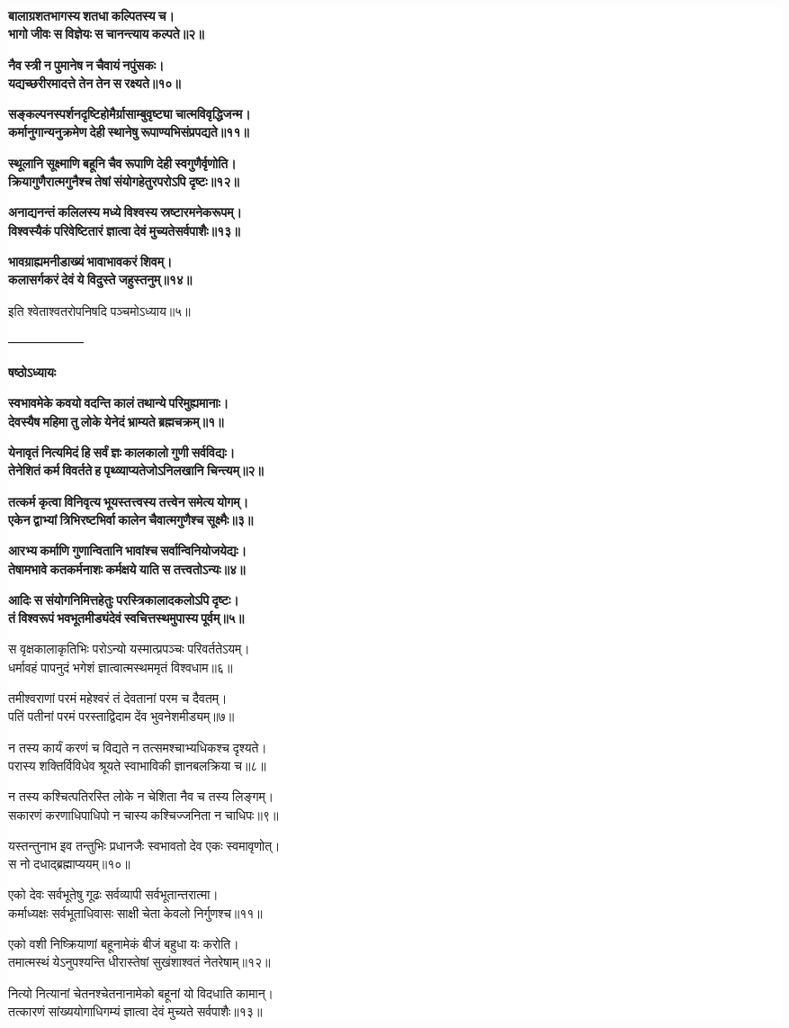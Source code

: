 **बालाग्रशतभागस्य शतधा कल्पितस्य च।  
भागो जीवः स विज्ञेयः स चानन्त्याय कल्पते॥२॥**

**नैव स्त्री न पुमानेष न चैवायं नपुंसकः।  
यद्यच्छरीरमादत्ते तेन तेन स रक्ष्यते॥१०॥**

**सङ्कल्पनस्पर्शनदृष्टिहोमैर्ग्रासाम्बुवृष्ट्या चात्मविवृद्धिजन्म।  
कर्मानुगान्यनुक्रमेण देही स्थानेषु रूपाण्यभिसंप्रपद्यते॥११॥**

**स्थूलानि सूक्ष्माणि बहूनि चैव रूपाणि देही स्वगुणैर्वृणोति।  
क्रियागुणैरात्मगुनैश्च तेषां संयोगहेतुरपरोऽपि दृष्टः॥१२॥**

**अनाद्यनन्तं कलिलस्य मध्ये विश्वस्य स्रष्टारमनेकरूपम्।  
विश्वस्यैकं परिवेष्टितारं ज्ञात्वा देवं मुच्यतेसर्वपाशैः॥१३॥**

**भावग्राह्यमनीडाख्यं भावाभावकरं शिवम्।  
कलासर्गकरं देवं ये विदुस्ते जहुस्तनुम्॥१४॥**

इति श्वेताश्वतरोपनिषदि पञ्चमोऽध्याय॥५॥  

——————

**षष्ठोऽध्यायः**

**स्वभावमेके कवयो वदन्ति कालं तथान्ये परिमुह्यमानाः।  
देवस्यैष महिमा तु लोके येनेदं भ्राम्यते ब्रह्मचक्रम्॥१॥**

**येनावृतं नित्यमिदं हि सर्वं ज्ञः कालकालो गुणी सर्वविद्यः।  
तेनेशितं कर्म विवर्तते ह पृथ्व्याप्यतेजोऽनिलखानि चिन्त्यम्॥२॥**

**तत्कर्म कृत्वा विनिवृत्य भूयस्तत्त्वस्य तत्त्वेन समेत्य योगम्।  
एकेन द्वाभ्यां त्रिभिरष्टभिर्वा कालेन चैवात्मगुणैश्च सूक्ष्मैः॥३॥**

**आरभ्य कर्माणि गुणान्वितानि भावांश्च सर्वान्विनियोजयेद्यः।  
तेषामभावे कतकर्मनाशः कर्मक्षये याति स तत्त्वतोऽन्यः॥४॥**

**आदिः स संयोगनिमित्तहेतुः परस्त्रिकालादकलोऽपि दृष्टः।  
तं विश्वरूपं भवभूतमीड्यंदेवं स्वचित्तस्थमुपास्य पूर्वम्॥५॥**

स वृक्षकालाकृतिभिः परोऽन्यो यस्मात्प्रपञ्चः परिवर्ततेऽयम्।  
धर्मावहं पापनुदं भगेशं ज्ञात्वात्मस्थममृतं विश्वधाम॥६॥

तमीश्वराणां परमं महेश्वरं तं देवतानां परम च दैवतम्।  
पतिं पतीनां परमं परस्ताद्विदाम देंव भुवनेशमीड्यम्॥७॥

न तस्य कार्यं करणं च विद्यते न तत्समश्चाभ्यधिकश्च दृश्यते।  
परास्य शक्तिर्विविधेव श्रूयते स्वाभाविकी ज्ञानबलक्रिया च॥८॥

न तस्य कश्चित्पतिरस्ति लोके न चेशिता नैव च तस्य लिङ्गम्।  
सकारणं करणाधिपाधिपो न चास्य कश्चिज्जनिता न चाधिपः॥९॥

यस्तन्तुनाभ इव तन्तुभिः प्रधानजैः स्वभावतो देव एकः स्वमावृणोत्।  
स नो दधाद्ब्रह्माप्ययम्॥१०॥

एको देवः सर्वभूतेषु गूढः सर्वव्यापी सर्वभूतान्तरात्मा।  
कर्माध्यक्षः सर्वभूताधिवासः साक्षी चेता केवलो निर्गुणश्च॥११॥

एको वशी निष्क्रियाणां बहूनामेकं बीजं बहुधा यः करोति।  
तमात्मस्थं येऽनुपश्यन्ति धीरास्तेषां सुखंशाश्वतं नेतरेषाम्॥१२॥

नित्यो नित्यानां चेतनश्चेतनानामेको बहूनां यो विदधाति कामान्।  
तत्कारणं सांख्ययोगाधिगम्यं ज्ञात्वा देवं मुच्यते सर्वपाशैः॥१३॥
